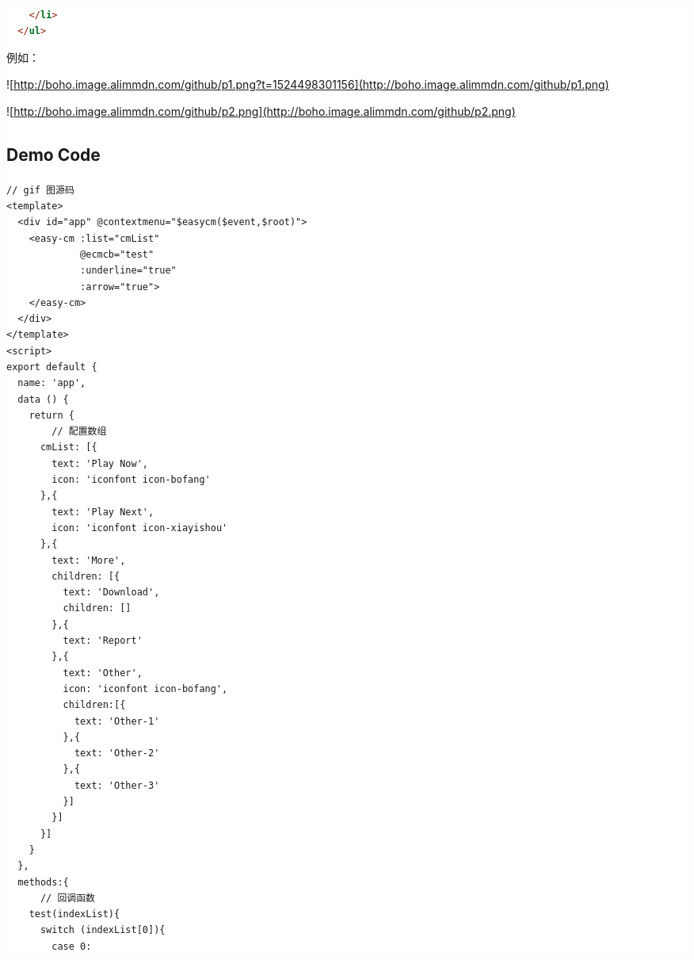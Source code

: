 ```html
    </li>
  </ul>
```

例如：

![http://boho.image.alimmdn.com/github/p1.png?t=1524498301156](http://boho.image.alimmdn.com/github/p1.png)

![http://boho.image.alimmdn.com/github/p2.png](http://boho.image.alimmdn.com/github/p2.png)



## Demo Code



```vue
// gif 图源码
<template>
  <div id="app" @contextmenu="$easycm($event,$root)">
    <easy-cm :list="cmList"
             @ecmcb="test"
             :underline="true"
             :arrow="true">
    </easy-cm>
  </div>
</template>
<script>
export default {
  name: 'app',
  data () {
    return {
        // 配置数组
      cmList: [{
        text: 'Play Now',
        icon: 'iconfont icon-bofang'
      },{
        text: 'Play Next',
        icon: 'iconfont icon-xiayishou'
      },{
        text: 'More',
        children: [{
          text: 'Download',
          children: []
        },{
          text: 'Report'
        },{
          text: 'Other',
          icon: 'iconfont icon-bofang',
          children:[{
            text: 'Other-1'
          },{
            text: 'Other-2'
          },{
            text: 'Other-3'
          }]
        }]
      }]
    }
  },
  methods:{
      // 回调函数
    test(indexList){
      switch (indexList[0]){
        case 0:
```
